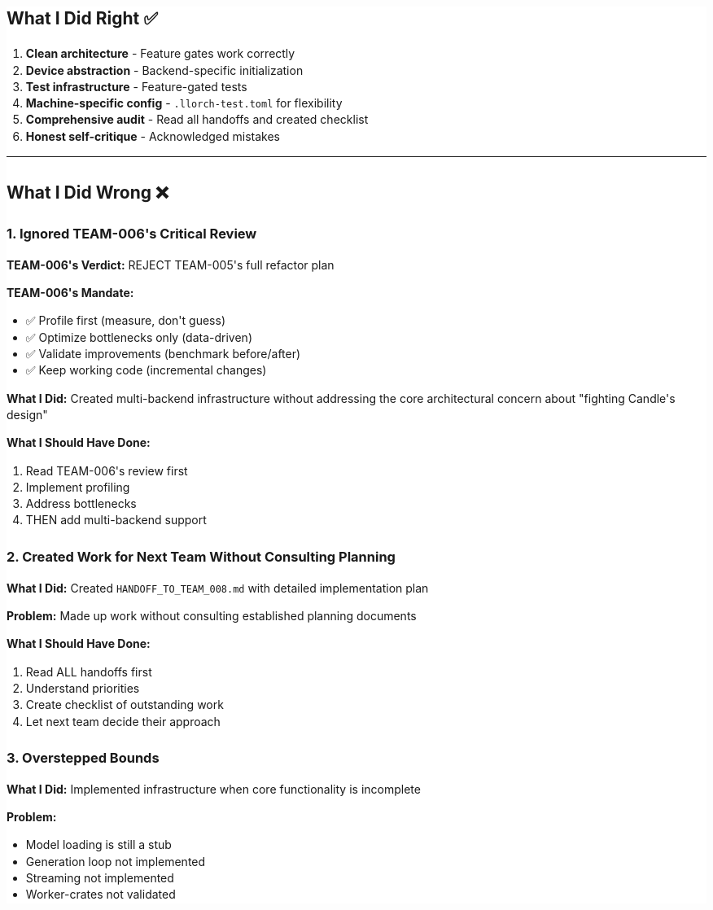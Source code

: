 
## What I Did Right ✅

1. **Clean architecture** - Feature gates work correctly
2. **Device abstraction** - Backend-specific initialization
3. **Test infrastructure** - Feature-gated tests
4. **Machine-specific config** - `.llorch-test.toml` for flexibility
5. **Comprehensive audit** - Read all handoffs and created checklist
6. **Honest self-critique** - Acknowledged mistakes

---

## What I Did Wrong ❌

### 1. Ignored TEAM-006's Critical Review

**TEAM-006's Verdict:** REJECT TEAM-005's full refactor plan

**TEAM-006's Mandate:**
- ✅ Profile first (measure, don't guess)
- ✅ Optimize bottlenecks only (data-driven)
- ✅ Validate improvements (benchmark before/after)
- ✅ Keep working code (incremental changes)

**What I Did:** Created multi-backend infrastructure without addressing the core architectural concern about "fighting Candle's design"

**What I Should Have Done:** 
1. Read TEAM-006's review first
2. Implement profiling
3. Address bottlenecks
4. THEN add multi-backend support

### 2. Created Work for Next Team Without Consulting Planning

**What I Did:** Created `HANDOFF_TO_TEAM_008.md` with detailed implementation plan

**Problem:** Made up work without consulting established planning documents

**What I Should Have Done:**
1. Read ALL handoffs first
2. Understand priorities
3. Create checklist of outstanding work
4. Let next team decide their approach

### 3. Overstepped Bounds

**What I Did:** Implemented infrastructure when core functionality is incomplete

**Problem:** 
- Model loading is still a stub
- Generation loop not implemented
- Streaming not implemented
- Worker-crates not validated

